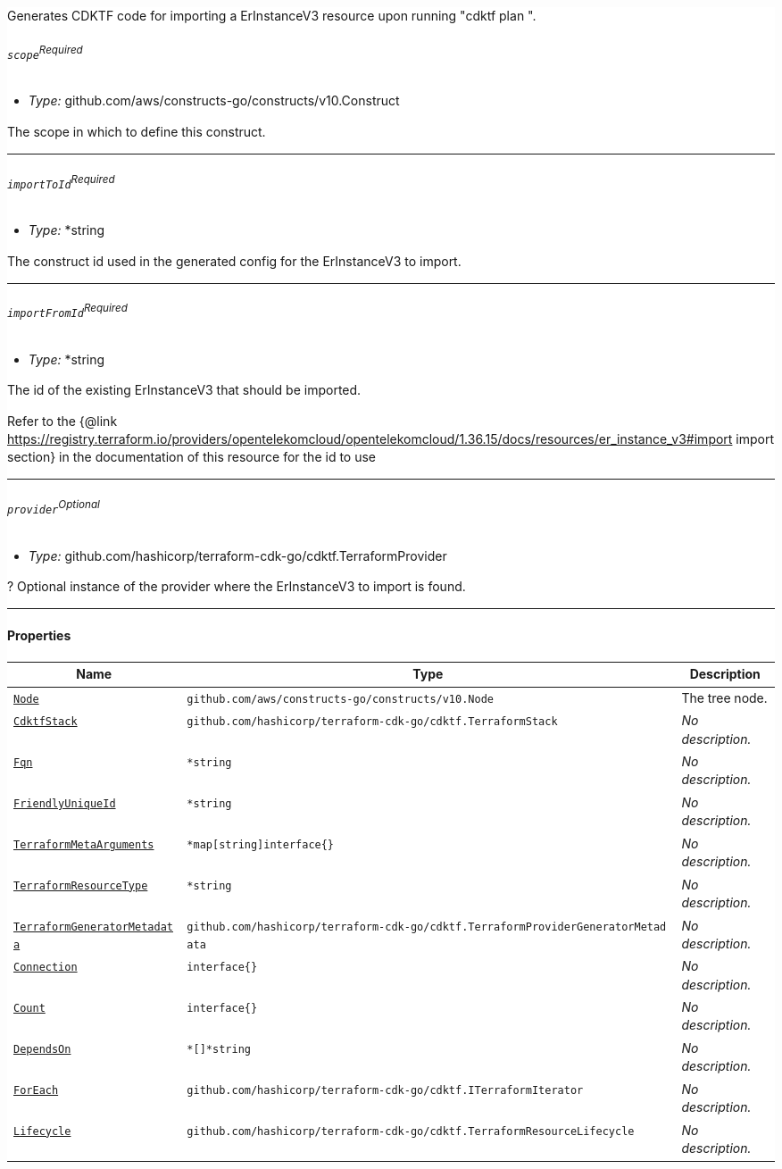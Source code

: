 Generates CDKTF code for importing a ErInstanceV3 resource upon running "cdktf plan <stack-name>".

###### `scope`<sup>Required</sup> <a name="scope" id="@cdktf/provider-opentelekomcloud.erInstanceV3.ErInstanceV3.generateConfigForImport.parameter.scope"></a>

- *Type:* github.com/aws/constructs-go/constructs/v10.Construct

The scope in which to define this construct.

---

###### `importToId`<sup>Required</sup> <a name="importToId" id="@cdktf/provider-opentelekomcloud.erInstanceV3.ErInstanceV3.generateConfigForImport.parameter.importToId"></a>

- *Type:* *string

The construct id used in the generated config for the ErInstanceV3 to import.

---

###### `importFromId`<sup>Required</sup> <a name="importFromId" id="@cdktf/provider-opentelekomcloud.erInstanceV3.ErInstanceV3.generateConfigForImport.parameter.importFromId"></a>

- *Type:* *string

The id of the existing ErInstanceV3 that should be imported.

Refer to the {@link https://registry.terraform.io/providers/opentelekomcloud/opentelekomcloud/1.36.15/docs/resources/er_instance_v3#import import section} in the documentation of this resource for the id to use

---

###### `provider`<sup>Optional</sup> <a name="provider" id="@cdktf/provider-opentelekomcloud.erInstanceV3.ErInstanceV3.generateConfigForImport.parameter.provider"></a>

- *Type:* github.com/hashicorp/terraform-cdk-go/cdktf.TerraformProvider

? Optional instance of the provider where the ErInstanceV3 to import is found.

---

#### Properties <a name="Properties" id="Properties"></a>

| **Name** | **Type** | **Description** |
| --- | --- | --- |
| <code><a href="#@cdktf/provider-opentelekomcloud.erInstanceV3.ErInstanceV3.property.node">Node</a></code> | <code>github.com/aws/constructs-go/constructs/v10.Node</code> | The tree node. |
| <code><a href="#@cdktf/provider-opentelekomcloud.erInstanceV3.ErInstanceV3.property.cdktfStack">CdktfStack</a></code> | <code>github.com/hashicorp/terraform-cdk-go/cdktf.TerraformStack</code> | *No description.* |
| <code><a href="#@cdktf/provider-opentelekomcloud.erInstanceV3.ErInstanceV3.property.fqn">Fqn</a></code> | <code>*string</code> | *No description.* |
| <code><a href="#@cdktf/provider-opentelekomcloud.erInstanceV3.ErInstanceV3.property.friendlyUniqueId">FriendlyUniqueId</a></code> | <code>*string</code> | *No description.* |
| <code><a href="#@cdktf/provider-opentelekomcloud.erInstanceV3.ErInstanceV3.property.terraformMetaArguments">TerraformMetaArguments</a></code> | <code>*map[string]interface{}</code> | *No description.* |
| <code><a href="#@cdktf/provider-opentelekomcloud.erInstanceV3.ErInstanceV3.property.terraformResourceType">TerraformResourceType</a></code> | <code>*string</code> | *No description.* |
| <code><a href="#@cdktf/provider-opentelekomcloud.erInstanceV3.ErInstanceV3.property.terraformGeneratorMetadata">TerraformGeneratorMetadata</a></code> | <code>github.com/hashicorp/terraform-cdk-go/cdktf.TerraformProviderGeneratorMetadata</code> | *No description.* |
| <code><a href="#@cdktf/provider-opentelekomcloud.erInstanceV3.ErInstanceV3.property.connection">Connection</a></code> | <code>interface{}</code> | *No description.* |
| <code><a href="#@cdktf/provider-opentelekomcloud.erInstanceV3.ErInstanceV3.property.count">Count</a></code> | <code>interface{}</code> | *No description.* |
| <code><a href="#@cdktf/provider-opentelekomcloud.erInstanceV3.ErInstanceV3.property.dependsOn">DependsOn</a></code> | <code>*[]*string</code> | *No description.* |
| <code><a href="#@cdktf/provider-opentelekomcloud.erInstanceV3.ErInstanceV3.property.forEach">ForEach</a></code> | <code>github.com/hashicorp/terraform-cdk-go/cdktf.ITerraformIterator</code> | *No description.* |
| <code><a href="#@cdktf/provider-opentelekomcloud.erInstanceV3.ErInstanceV3.property.lifecycle">Lifecycle</a></code> | <code>github.com/hashicorp/terraform-cdk-go/cdktf.TerraformResourceLifecycle</code> | *No description.* |